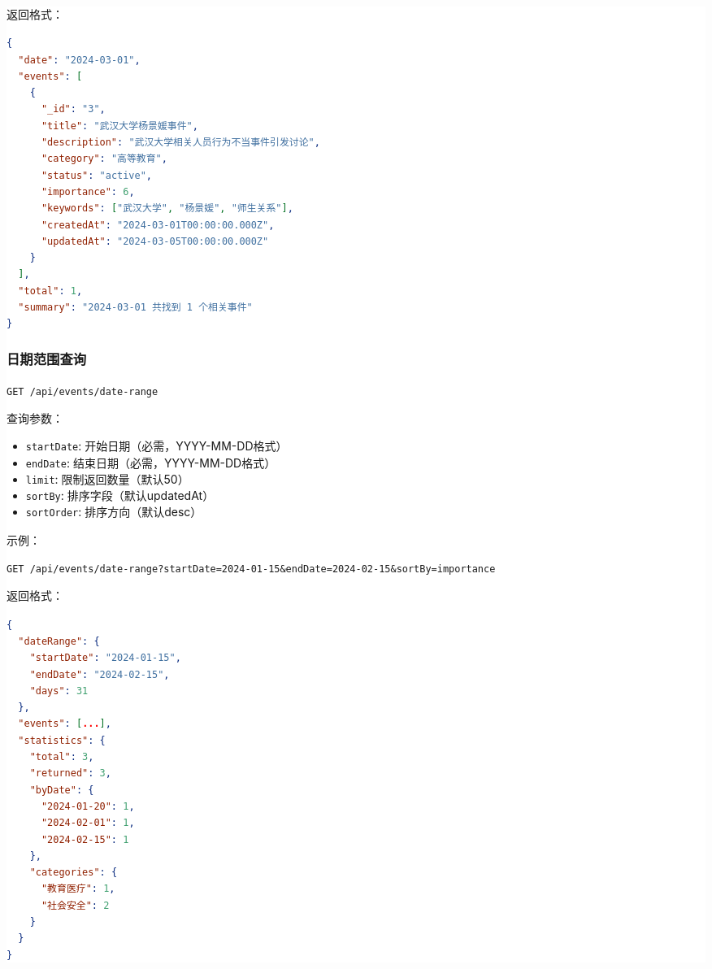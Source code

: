 返回格式：
```json
{
  "date": "2024-03-01",
  "events": [
    {
      "_id": "3",
      "title": "武汉大学杨景媛事件",
      "description": "武汉大学相关人员行为不当事件引发讨论",
      "category": "高等教育",
      "status": "active",
      "importance": 6,
      "keywords": ["武汉大学", "杨景媛", "师生关系"],
      "createdAt": "2024-03-01T00:00:00.000Z",
      "updatedAt": "2024-03-05T00:00:00.000Z"
    }
  ],
  "total": 1,
  "summary": "2024-03-01 共找到 1 个相关事件"
}
```

### 日期范围查询
```
GET /api/events/date-range
```
查询参数：
- `startDate`: 开始日期（必需，YYYY-MM-DD格式）
- `endDate`: 结束日期（必需，YYYY-MM-DD格式）
- `limit`: 限制返回数量（默认50）
- `sortBy`: 排序字段（默认updatedAt）
- `sortOrder`: 排序方向（默认desc）

示例：
```
GET /api/events/date-range?startDate=2024-01-15&endDate=2024-02-15&sortBy=importance
```

返回格式：
```json
{
  "dateRange": {
    "startDate": "2024-01-15",
    "endDate": "2024-02-15",
    "days": 31
  },
  "events": [...],
  "statistics": {
    "total": 3,
    "returned": 3,
    "byDate": {
      "2024-01-20": 1,
      "2024-02-01": 1,
      "2024-02-15": 1
    },
    "categories": {
      "教育医疗": 1,
      "社会安全": 2
    }
  }
}
```
